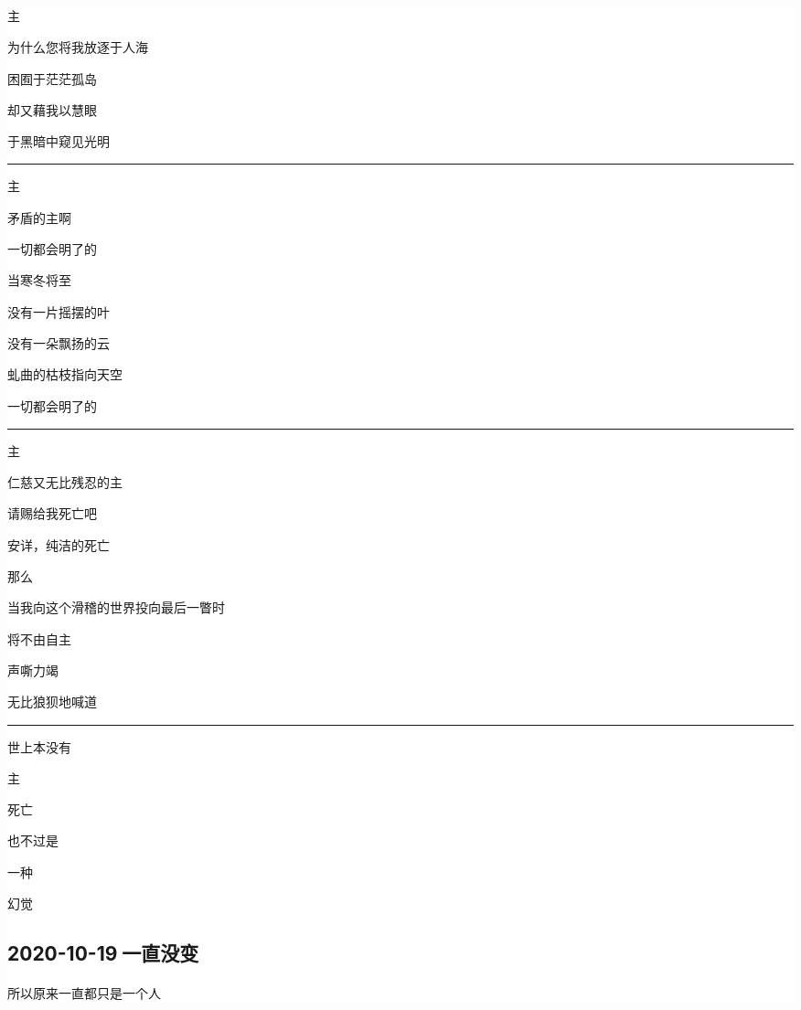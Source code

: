 
主

为什么您将我放逐于人海

困囿于茫茫孤岛

却又藉我以慧眼

于黑暗中窥见光明

---

主

矛盾的主啊

一切都会明了的

当寒冬将至

没有一片摇摆的叶

没有一朵飘扬的云

虬曲的枯枝指向天空

一切都会明了的

---

主

仁慈又无比残忍的主

请赐给我死亡吧

安详，纯洁的死亡

那么

当我向这个滑稽的世界投向最后一瞥时

将不由自主

声嘶力竭

无比狼狈地喊道

---

世上本没有

主

死亡

也不过是

一种

幻觉

## 2020-10-19 一直没变
所以原来一直都只是一个人
